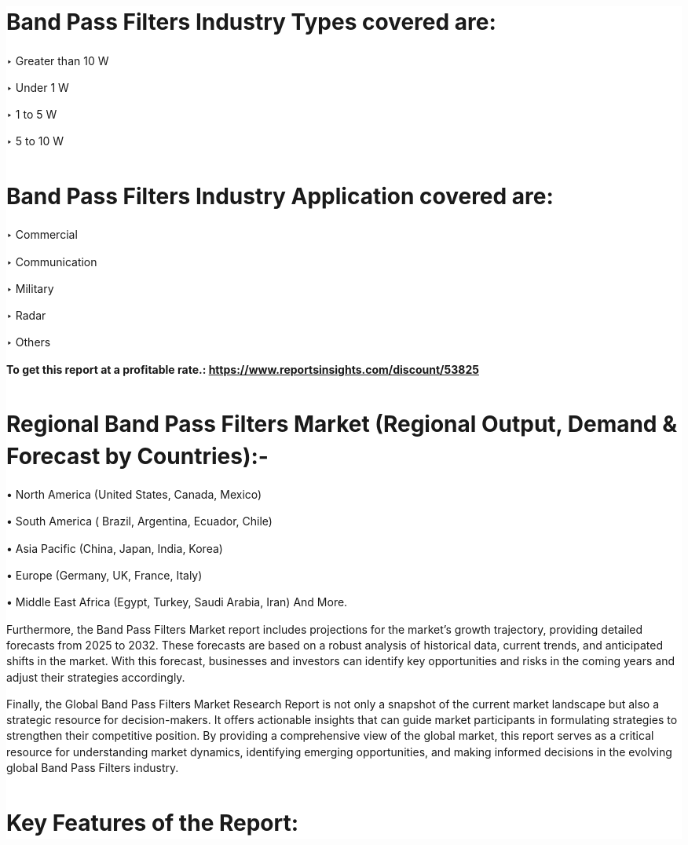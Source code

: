 
# <strong>Band Pass Filters Industry Types covered are:</strong>

‣ Greater than 10 W

‣ Under 1 W

‣ 1 to 5 W

‣ 5 to 10 W

# <strong>Band Pass Filters Industry Application covered are:</strong>

‣ Commercial

‣ Communication

‣ Military

‣ Radar

‣ Others

<strong>To get this report at a profitable rate.: <a href=https://www.reportsinsights.com/discount/53825>https://www.reportsinsights.com/discount/53825</a></strong>

# <strong>Regional Band Pass Filters Market (Regional Output, Demand &amp; Forecast by Countries):-</strong>

• North America (United States, Canada, Mexico)

• South America ( Brazil, Argentina, Ecuador, Chile)

• Asia Pacific (China, Japan, India, Korea)

• Europe (Germany, UK, France, Italy)

• Middle East Africa (Egypt, Turkey, Saudi Arabia, Iran) And More.

Furthermore, the Band Pass Filters Market report includes projections for the market’s growth trajectory, providing detailed forecasts from 2025 to 2032. These forecasts are based on a robust analysis of historical data, current trends, and anticipated shifts in the market. With this forecast, businesses and investors can identify key opportunities and risks in the coming years and adjust their strategies accordingly.

Finally, the Global Band Pass Filters Market Research Report is not only a snapshot of the current market landscape but also a strategic resource for decision-makers. It offers actionable insights that can guide market participants in formulating strategies to strengthen their competitive position. By providing a comprehensive view of the global market, this report serves as a critical resource for understanding market dynamics, identifying emerging opportunities, and making informed decisions in the evolving global Band Pass Filters industry.

# <strong>Key Features of the Report:</strong>
